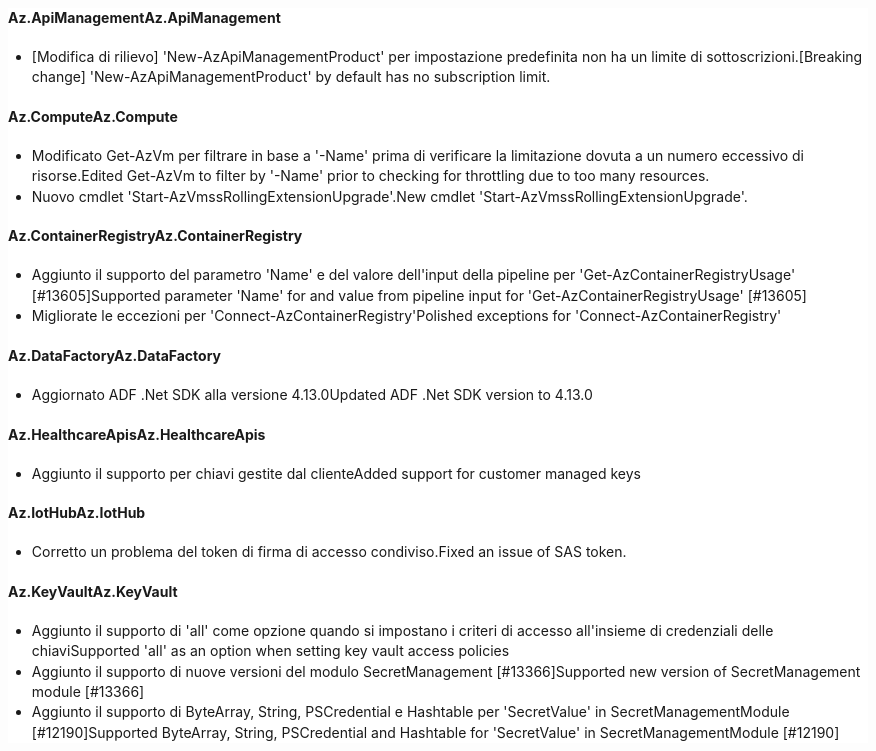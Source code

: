 #### <a name="azapimanagement"></a><span data-ttu-id="e5cdf-177">Az.ApiManagement</span><span class="sxs-lookup"><span data-stu-id="e5cdf-177">Az.ApiManagement</span></span>
* <span data-ttu-id="e5cdf-178">[Modifica di rilievo] 'New-AzApiManagementProduct' per impostazione predefinita non ha un limite di sottoscrizioni.</span><span class="sxs-lookup"><span data-stu-id="e5cdf-178">[Breaking change] 'New-AzApiManagementProduct' by default has no subscription limit.</span></span>

#### <a name="azcompute"></a><span data-ttu-id="e5cdf-179">Az.Compute</span><span class="sxs-lookup"><span data-stu-id="e5cdf-179">Az.Compute</span></span>
* <span data-ttu-id="e5cdf-180">Modificato Get-AzVm per filtrare in base a '-Name' prima di verificare la limitazione dovuta a un numero eccessivo di risorse.</span><span class="sxs-lookup"><span data-stu-id="e5cdf-180">Edited Get-AzVm to filter by '-Name' prior to checking for throttling due to too many resources.</span></span> 
* <span data-ttu-id="e5cdf-181">Nuovo cmdlet 'Start-AzVmssRollingExtensionUpgrade'.</span><span class="sxs-lookup"><span data-stu-id="e5cdf-181">New cmdlet 'Start-AzVmssRollingExtensionUpgrade'.</span></span>

#### <a name="azcontainerregistry"></a><span data-ttu-id="e5cdf-182">Az.ContainerRegistry</span><span class="sxs-lookup"><span data-stu-id="e5cdf-182">Az.ContainerRegistry</span></span>
* <span data-ttu-id="e5cdf-183">Aggiunto il supporto del parametro 'Name' e del valore dell'input della pipeline per 'Get-AzContainerRegistryUsage' [#13605]</span><span class="sxs-lookup"><span data-stu-id="e5cdf-183">Supported parameter 'Name' for and value from pipeline input for 'Get-AzContainerRegistryUsage' [#13605]</span></span>
* <span data-ttu-id="e5cdf-184">Migliorate le eccezioni per 'Connect-AzContainerRegistry'</span><span class="sxs-lookup"><span data-stu-id="e5cdf-184">Polished exceptions for 'Connect-AzContainerRegistry'</span></span>

#### <a name="azdatafactory"></a><span data-ttu-id="e5cdf-185">Az.DataFactory</span><span class="sxs-lookup"><span data-stu-id="e5cdf-185">Az.DataFactory</span></span>
* <span data-ttu-id="e5cdf-186">Aggiornato ADF .Net SDK alla versione 4.13.0</span><span class="sxs-lookup"><span data-stu-id="e5cdf-186">Updated ADF .Net SDK version to 4.13.0</span></span>

#### <a name="azhealthcareapis"></a><span data-ttu-id="e5cdf-187">Az.HealthcareApis</span><span class="sxs-lookup"><span data-stu-id="e5cdf-187">Az.HealthcareApis</span></span>
* <span data-ttu-id="e5cdf-188">Aggiunto il supporto per chiavi gestite dal cliente</span><span class="sxs-lookup"><span data-stu-id="e5cdf-188">Added support for customer managed keys</span></span>

#### <a name="aziothub"></a><span data-ttu-id="e5cdf-189">Az.IotHub</span><span class="sxs-lookup"><span data-stu-id="e5cdf-189">Az.IotHub</span></span>
* <span data-ttu-id="e5cdf-190">Corretto un problema del token di firma di accesso condiviso.</span><span class="sxs-lookup"><span data-stu-id="e5cdf-190">Fixed an issue of SAS token.</span></span>

#### <a name="azkeyvault"></a><span data-ttu-id="e5cdf-191">Az.KeyVault</span><span class="sxs-lookup"><span data-stu-id="e5cdf-191">Az.KeyVault</span></span>
* <span data-ttu-id="e5cdf-192">Aggiunto il supporto di 'all' come opzione quando si impostano i criteri di accesso all'insieme di credenziali delle chiavi</span><span class="sxs-lookup"><span data-stu-id="e5cdf-192">Supported 'all' as an option when setting key vault access policies</span></span>
* <span data-ttu-id="e5cdf-193">Aggiunto il supporto di nuove versioni del modulo SecretManagement [#13366]</span><span class="sxs-lookup"><span data-stu-id="e5cdf-193">Supported new version of SecretManagement module [#13366]</span></span>
* <span data-ttu-id="e5cdf-194">Aggiunto il supporto di ByteArray, String, PSCredential e Hashtable per 'SecretValue' in SecretManagementModule [#12190]</span><span class="sxs-lookup"><span data-stu-id="e5cdf-194">Supported ByteArray, String, PSCredential and Hashtable for 'SecretValue' in SecretManagementModule [#12190]</span></span>